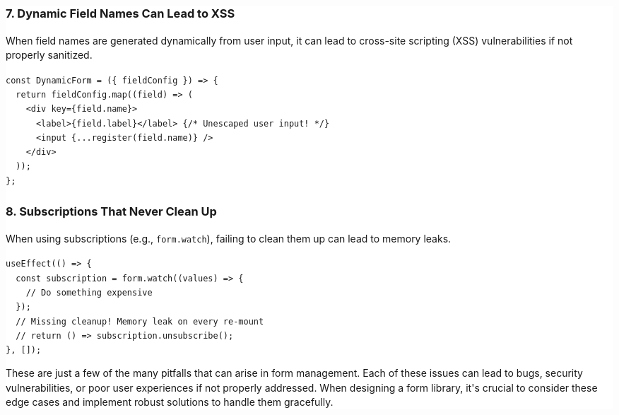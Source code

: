 ### 7. **Dynamic Field Names Can Lead to XSS**
When field names are generated dynamically from user input, it can lead to cross-site scripting (XSS) vulnerabilities if not properly sanitized.
```typescript// ❌ Dynamic field names can lead to XSS
const DynamicForm = ({ fieldConfig }) => {
  return fieldConfig.map((field) => (
    <div key={field.name}>
      <label>{field.label}</label> {/* Unescaped user input! */}
      <input {...register(field.name)} />
    </div>
  ));
};
```

### 8. **Subscriptions That Never Clean Up**
When using subscriptions (e.g., `form.watch`), failing to clean them up can lead to memory leaks.
```typescript// ❌ Subscriptions that never clean up
useEffect(() => {
  const subscription = form.watch((values) => {
    // Do something expensive
  });
  // Missing cleanup! Memory leak on every re-mount
  // return () => subscription.unsubscribe();
}, []);
```

These are just a few of the many pitfalls that can arise in form management. Each of these issues can lead to bugs, security vulnerabilities, or poor user experiences if not properly addressed. When designing a form library, it's crucial to consider these edge cases and implement robust solutions to handle them gracefully.

